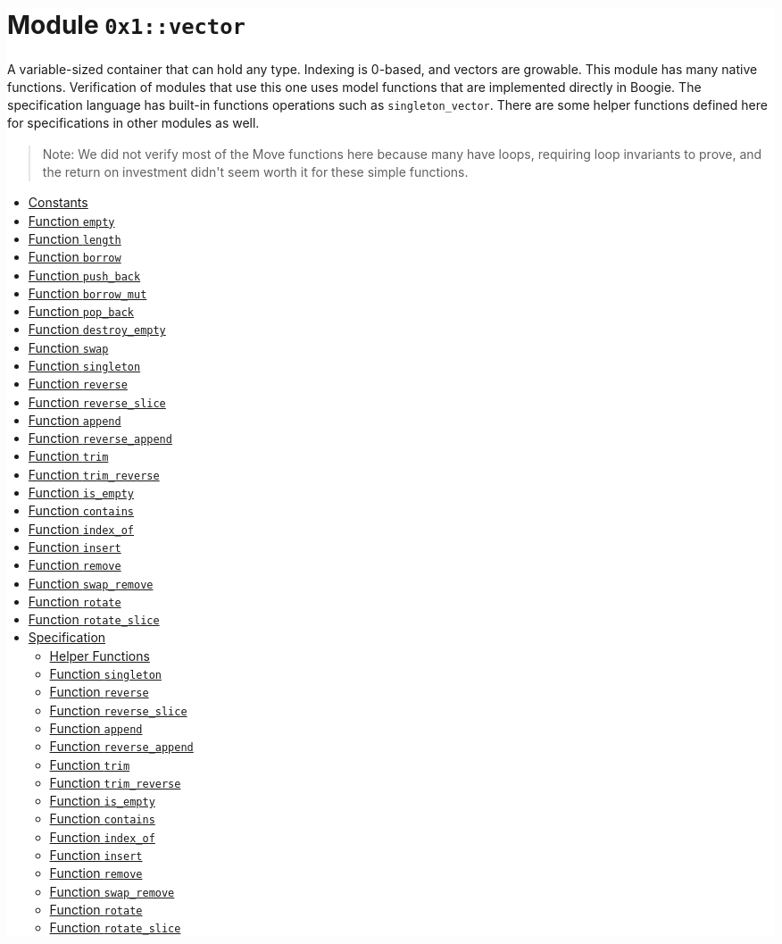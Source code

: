 
<a name="0x1_vector"></a>

# Module `0x1::vector`

A variable-sized container that can hold any type. Indexing is 0-based, and
vectors are growable. This module has many native functions.
Verification of modules that use this one uses model functions that are implemented
directly in Boogie. The specification language has built-in functions operations such
as <code>singleton_vector</code>. There are some helper functions defined here for specifications in other
modules as well.

>Note: We did not verify most of the
Move functions here because many have loops, requiring loop invariants to prove, and
the return on investment didn't seem worth it for these simple functions.


-  [Constants](#@Constants_0)
-  [Function `empty`](#0x1_vector_empty)
-  [Function `length`](#0x1_vector_length)
-  [Function `borrow`](#0x1_vector_borrow)
-  [Function `push_back`](#0x1_vector_push_back)
-  [Function `borrow_mut`](#0x1_vector_borrow_mut)
-  [Function `pop_back`](#0x1_vector_pop_back)
-  [Function `destroy_empty`](#0x1_vector_destroy_empty)
-  [Function `swap`](#0x1_vector_swap)
-  [Function `singleton`](#0x1_vector_singleton)
-  [Function `reverse`](#0x1_vector_reverse)
-  [Function `reverse_slice`](#0x1_vector_reverse_slice)
-  [Function `append`](#0x1_vector_append)
-  [Function `reverse_append`](#0x1_vector_reverse_append)
-  [Function `trim`](#0x1_vector_trim)
-  [Function `trim_reverse`](#0x1_vector_trim_reverse)
-  [Function `is_empty`](#0x1_vector_is_empty)
-  [Function `contains`](#0x1_vector_contains)
-  [Function `index_of`](#0x1_vector_index_of)
-  [Function `insert`](#0x1_vector_insert)
-  [Function `remove`](#0x1_vector_remove)
-  [Function `swap_remove`](#0x1_vector_swap_remove)
-  [Function `rotate`](#0x1_vector_rotate)
-  [Function `rotate_slice`](#0x1_vector_rotate_slice)
-  [Specification](#@Specification_1)
    -  [Helper Functions](#@Helper_Functions_2)
    -  [Function `singleton`](#@Specification_1_singleton)
    -  [Function `reverse`](#@Specification_1_reverse)
    -  [Function `reverse_slice`](#@Specification_1_reverse_slice)
    -  [Function `append`](#@Specification_1_append)
    -  [Function `reverse_append`](#@Specification_1_reverse_append)
    -  [Function `trim`](#@Specification_1_trim)
    -  [Function `trim_reverse`](#@Specification_1_trim_reverse)
    -  [Function `is_empty`](#@Specification_1_is_empty)
    -  [Function `contains`](#@Specification_1_contains)
    -  [Function `index_of`](#@Specification_1_index_of)
    -  [Function `insert`](#@Specification_1_insert)
    -  [Function `remove`](#@Specification_1_remove)
    -  [Function `swap_remove`](#@Specification_1_swap_remove)
    -  [Function `rotate`](#@Specification_1_rotate)
    -  [Function `rotate_slice`](#@Specification_1_rotate_slice)
